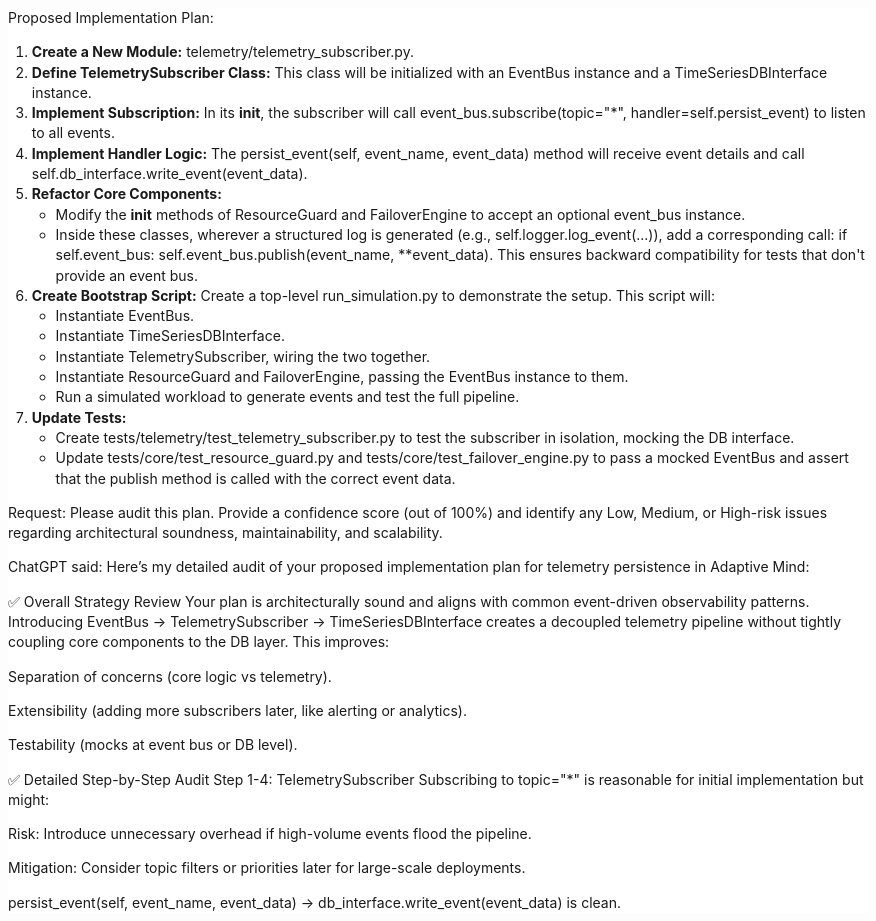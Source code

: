 Proposed Implementation Plan:
1.  **Create a New Module:** telemetry/telemetry_subscriber.py.
2.  **Define TelemetrySubscriber Class:** This class will be initialized with an EventBus instance and a TimeSeriesDBInterface instance.
3.  **Implement Subscription:** In its __init__, the subscriber will call event_bus.subscribe(topic="*", handler=self.persist_event) to listen to all events.
4.  **Implement Handler Logic:** The persist_event(self, event_name, event_data) method will receive event details and call self.db_interface.write_event(event_data).
5.  **Refactor Core Components:**
    *   Modify the __init__ methods of ResourceGuard and FailoverEngine to accept an optional event_bus instance.
    *   Inside these classes, wherever a structured log is generated (e.g., self.logger.log_event(...)), add a corresponding call: if self.event_bus: self.event_bus.publish(event_name, **event_data). This ensures backward compatibility for tests that don't provide an event bus.
6.  **Create Bootstrap Script:** Create a top-level run_simulation.py to demonstrate the setup. This script will:
    *   Instantiate EventBus.
    *   Instantiate TimeSeriesDBInterface.
    *   Instantiate TelemetrySubscriber, wiring the two together.
    *   Instantiate ResourceGuard and FailoverEngine, passing the EventBus instance to them.
    *   Run a simulated workload to generate events and test the full pipeline.
7.  **Update Tests:**
    *   Create tests/telemetry/test_telemetry_subscriber.py to test the subscriber in isolation, mocking the DB interface.
    *   Update tests/core/test_resource_guard.py and tests/core/test_failover_engine.py to pass a mocked EventBus and assert that the publish method is called with the correct event data.

Request: Please audit this plan. Provide a confidence score (out of 100%) and identify any Low, Medium, or High-risk issues regarding architectural soundness, maintainability, and scalability.


ChatGPT said:
Here’s my detailed audit of your proposed implementation plan for telemetry persistence in Adaptive Mind:

✅ Overall Strategy Review
Your plan is architecturally sound and aligns with common event-driven observability patterns. Introducing EventBus → TelemetrySubscriber → TimeSeriesDBInterface creates a decoupled telemetry pipeline without tightly coupling core components to the DB layer. This improves:

Separation of concerns (core logic vs telemetry).

Extensibility (adding more subscribers later, like alerting or analytics).

Testability (mocks at event bus or DB level).

✅ Detailed Step-by-Step Audit
Step 1-4: TelemetrySubscriber
Subscribing to topic="*" is reasonable for initial implementation but might:

Risk: Introduce unnecessary overhead if high-volume events flood the pipeline.

Mitigation: Consider topic filters or priorities later for large-scale deployments.

persist_event(self, event_name, event_data) → db_interface.write_event(event_data) is clean.
